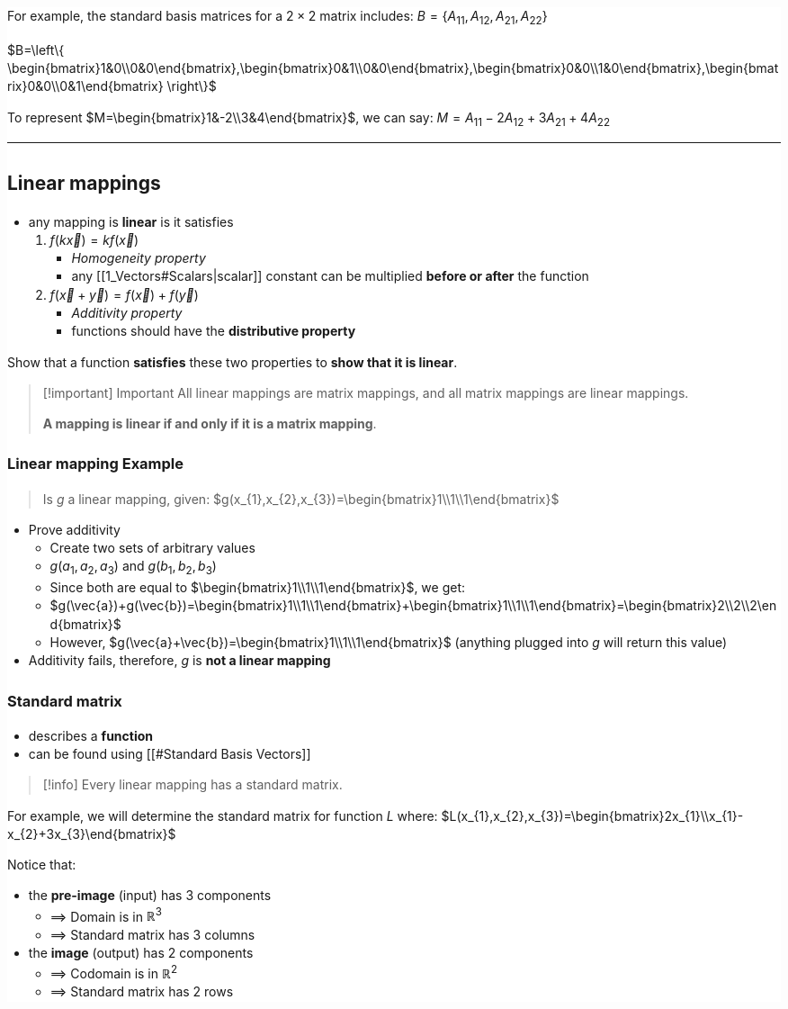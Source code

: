 For example, the standard basis matrices for a $2\times 2$ matrix includes:
$B=\left\{ A_{11},A_{12},A_{21},A_{22} \right\}$

$B=\left\{ \begin{bmatrix}1&0\\0&0\end{bmatrix},\begin{bmatrix}0&1\\0&0\end{bmatrix},\begin{bmatrix}0&0\\1&0\end{bmatrix},\begin{bmatrix}0&0\\0&1\end{bmatrix} \right\}$

To represent $M=\begin{bmatrix}1&-2\\3&4\end{bmatrix}$, we can say:
$M=A_{11}-2A_{12}+3A_{21}+4A_{22}$

---
## Linear mappings

- any mapping is **linear** is it satisfies
	1. $f(k\vec{x})=kf(\vec{x})$
		- *Homogeneity property*
		- any [[1_Vectors#Scalars|scalar]] constant can be multiplied **before or after** the function
	2. $f(\vec{x}+\vec{y})=f(\vec{x})+f(\vec{y})$
		- *Additivity property*
		- functions should have the **distributive property**

Show that a function **satisfies** these two properties to **show that it is linear**.

> [!important] Important
> All linear mappings are matrix mappings, and all matrix mappings are linear mappings.
> 
> **A mapping is linear if and only if it is a matrix mapping**.

### Linear mapping Example

> Is $g$ a linear mapping, given:
> $g(x_{1},x_{2},x_{3})=\begin{bmatrix}1\\1\\1\end{bmatrix}$

- Prove additivity
	- Create two sets of arbitrary values
	- $g(a_{1},a_{2},a_{3})$ and $g(b_{1},b_{2},b_{3})$
	- Since both are equal to $\begin{bmatrix}1\\1\\1\end{bmatrix}$, we get:
	- $g(\vec{a})+g(\vec{b})=\begin{bmatrix}1\\1\\1\end{bmatrix}+\begin{bmatrix}1\\1\\1\end{bmatrix}=\begin{bmatrix}2\\2\\2\end{bmatrix}$
	- However, $g(\vec{a}+\vec{b})=\begin{bmatrix}1\\1\\1\end{bmatrix}$ (anything plugged into $g$ will return this value)
- Additivity fails, therefore, $g$ is **not a linear mapping**

### Standard matrix
- describes a **function**
- can be found using [[#Standard Basis Vectors]]

> [!info] Every linear mapping has a standard matrix.

For example, we will determine the standard matrix for function $L$ where:
$L(x_{1},x_{2},x_{3})=\begin{bmatrix}2x_{1}\\x_{1}-x_{2}+3x_{3}\end{bmatrix}$

Notice that:
- the **pre-image** (input) has 3 components 
	- $\implies$ Domain is in $\mathbb{R}^{3}$
	- $\implies$ Standard matrix has 3 columns
- the **image** (output) has 2 components
	- $\implies$ Codomain is in $\mathbb{R}^{2}$
	- $\implies$ Standard matrix has 2 rows
